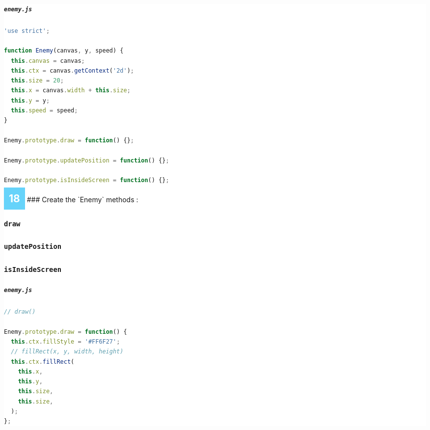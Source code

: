 

##### `enemy.js`

```js
'use strict';

function Enemy(canvas, y, speed) {
  this.canvas = canvas;
  this.ctx = canvas.getContext('2d');
  this.size = 20;
  this.x = canvas.width + this.size;
  this.y = y;
  this.speed = speed;
}

Enemy.prototype.draw = function() {};

Enemy.prototype.updatePosition = function() {};

Enemy.prototype.isInsideScreen = function() {};
```















<h2 style="background-color: #66D3FA; color: white; display: inline; padding: 10px; border-radius: 10;">18</h2>
### Create the `Enemy` methods :

### `draw`

###  `updatePosition`

###  `isInsideScreen`



##### `enemy.js`

```js
// draw()

Enemy.prototype.draw = function() {
  this.ctx.fillStyle = '#FF6F27';
  // fillRect(x, y, width, height)
  this.ctx.fillRect(
    this.x,
    this.y,
    this.size,
    this.size,
  );
};
```
